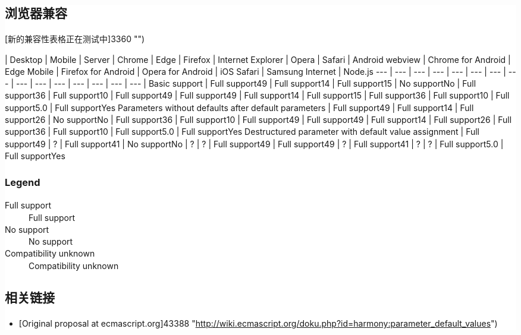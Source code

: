 ## 浏览器兼容<a name="浏览器兼容"></a>
[新的兼容性表格正在测试中<i></i>]3360 "")

 | <abbr>Desktop<i></i></abbr> | <abbr>Mobile<i></i></abbr> | <abbr>Server<i></i></abbr> 
 | <abbr>Chrome<i></i></abbr> | <abbr>Edge<i></i></abbr> | <abbr>Firefox<i></i></abbr> | <abbr>Internet Explorer<i></i></abbr> | <abbr>Opera<i></i></abbr> | <abbr>Safari<i></i></abbr> | <abbr>Android webview<i></i></abbr> | <abbr>Chrome for Android<i></i></abbr> | <abbr>Edge Mobile<i></i></abbr> | <abbr>Firefox for Android<i></i></abbr> | <abbr>Opera for Android<i></i></abbr> | <abbr>iOS Safari<i></i></abbr> | <abbr>Samsung Internet<i></i></abbr> | <abbr>Node.js<i></i></abbr> 
 ---  |  ---  |  ---  |  ---  |  ---  |  ---  |  ---  |  ---  |  ---  |  ---  |  ---  |  ---  |  ---  |  ---  |  ---  | 
Basic support | <abbr>Full support</abbr>49 | <abbr>Full support</abbr>14 | <abbr>Full support</abbr>15 | <abbr>No support</abbr>No | <abbr>Full support</abbr>36 | <abbr>Full support</abbr>10 | <abbr>Full support</abbr>49 | <abbr>Full support</abbr>49 | <abbr>Full support</abbr>14 | <abbr>Full support</abbr>15 | <abbr>Full support</abbr>36 | <abbr>Full support</abbr>10 | <abbr>Full support</abbr>5.0 | <abbr>Full support</abbr>Yes 
Parameters without defaults after default parameters | <abbr>Full support</abbr>49 | <abbr>Full support</abbr>14 | <abbr>Full support</abbr>26 | <abbr>No support</abbr>No | <abbr>Full support</abbr>36 | <abbr>Full support</abbr>10 | <abbr>Full support</abbr>49 | <abbr>Full support</abbr>49 | <abbr>Full support</abbr>14 | <abbr>Full support</abbr>26 | <abbr>Full support</abbr>36 | <abbr>Full support</abbr>10 | <abbr>Full support</abbr>5.0 | <abbr>Full support</abbr>Yes 
Destructured parameter with default value assignment | <abbr>Full support</abbr>49 | <abbr>?</abbr> | <abbr>Full support</abbr>41 | <abbr>No support</abbr>No | <abbr>?</abbr> | <abbr>?</abbr> | <abbr>Full support</abbr>49 | <abbr>Full support</abbr>49 | <abbr>?</abbr> | <abbr>Full support</abbr>41 | <abbr>?</abbr> | <abbr>?</abbr> | <abbr>Full support</abbr>5.0 | <abbr>Full support</abbr>Yes 


### Legend<a name="Legend"></a>
<dl><dt id=''><abbr>Full support</abbr></dt><dd>Full support</dd><dt id=''><abbr>No support</abbr></dt><dd>No support</dd><dt id=''><abbr>Compatibility unknown</abbr></dt><dd>Compatibility unknown</dd></dl>

## 相关链接<a name="相关链接"></a>

* [Original proposal at ecmascript.org]43388 "http://wiki.ecmascript.org/doku.php?id=harmony:parameter_default_values")







